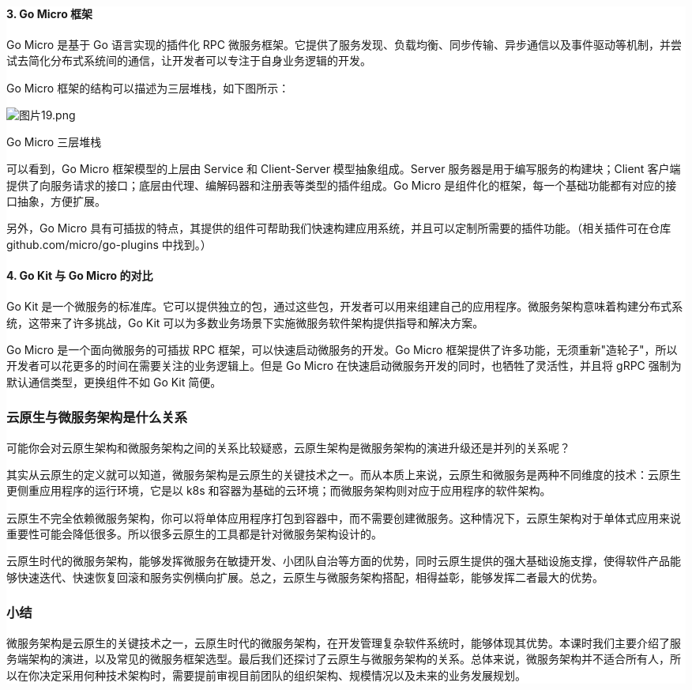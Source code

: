 #### 3. Go Micro 框架

Go Micro 是基于 Go 语言实现的插件化 RPC 微服务框架。它提供了服务发现、负载均衡、同步传输、异步通信以及事件驱动等机制，并尝试去简化分布式系统间的通信，让开发者可以专注于自身业务逻辑的开发。

Go Micro 框架的结构可以描述为三层堆栈，如下图所示：

![图片19.png](https://s0.lgstatic.com/i/image/M00/2E/D4/CgqCHl8Fm8aACnuYAAB4Q4ubZZg969.png)  

Go Micro 三层堆栈

可以看到，Go Micro 框架模型的上层由 Service 和 Client-Server 模型抽象组成。Server 服务器是用于编写服务的构建块；Client 客户端提供了向服务请求的接口；底层由代理、编解码器和注册表等类型的插件组成。Go Micro 是组件化的框架，每一个基础功能都有对应的接口抽象，方便扩展。

另外，Go Micro 具有可插拔的特点，其提供的组件可帮助我们快速构建应用系统，并且可以定制所需要的插件功能。（相关插件可在仓库 github.com/micro/go-plugins 中找到。）

#### 4. Go Kit 与 Go Micro 的对比

Go Kit 是一个微服务的标准库。它可以提供独立的包，通过这些包，开发者可以用来组建自己的应用程序。微服务架构意味着构建分布式系统，这带来了许多挑战，Go Kit 可以为多数业务场景下实施微服务软件架构提供指导和解决方案。

Go Micro 是一个面向微服务的可插拔 RPC 框架，可以快速启动微服务的开发。Go Micro 框架提供了许多功能，无须重新"造轮子"，所以开发者可以花更多的时间在需要关注的业务逻辑上。但是 Go Micro 在快速启动微服务开发的同时，也牺牲了灵活性，并且将 gRPC 强制为默认通信类型，更换组件不如 Go Kit 简便。

### 云原生与微服务架构是什么关系

可能你会对云原生架构和微服务架构之间的关系比较疑惑，云原生架构是微服务架构的演进升级还是并列的关系呢？

其实从云原生的定义就可以知道，微服务架构是云原生的关键技术之一。而从本质上来说，云原生和微服务是两种不同维度的技术：云原生更侧重应用程序的运行环境，它是以 k8s 和容器为基础的云环境；而微服务架构则对应于应用程序的软件架构。

云原生不完全依赖微服务架构，你可以将单体应用程序打包到容器中，而不需要创建微服务。这种情况下，云原生架构对于单体式应用来说重要性可能会降低很多。所以很多云原生的工具都是针对微服务架构设计的。

云原生时代的微服务架构，能够发挥微服务在敏捷开发、小团队自治等方面的优势，同时云原生提供的强大基础设施支撑，使得软件产品能够快速迭代、快速恢复回滚和服务实例横向扩展。总之，云原生与微服务架构搭配，相得益彰，能够发挥二者最大的优势。

### 小结

微服务架构是云原生的关键技术之一，云原生时代的微服务架构，在开发管理复杂软件系统时，能够体现其优势。本课时我们主要介绍了服务端架构的演进，以及常见的微服务框架选型。最后我们还探讨了云原生与微服务架构的关系。总体来说，微服务架构并不适合所有人，所以在你决定采用何种技术架构时，需要提前审视目前团队的组织架构、规模情况以及未来的业务发展规划。
